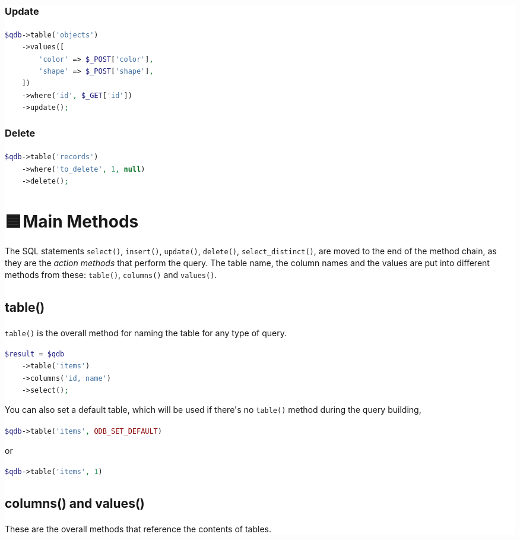 ### Update
```php
$qdb->table('objects')
	->values([
		'color' => $_POST['color'],
		'shape' => $_POST['shape'],
	])
	->where('id', $_GET['id'])
	->update();
```

### Delete
```php
$qdb->table('records')
	->where('to_delete', 1, null)
	->delete();
```


# 🟦 Main Methods

The SQL statements `select()`, `insert()`, `update()`, `delete()`, `select_distinct()`, are moved to the end of the method chain, as they are the *action methods* that perform the query.
The table name, the column names and the values are put into different methods from these: `table()`, `columns()` and `values()`.

## table()

`table()` is the overall method for naming the table for any type of query.

```php
$result = $qdb
	->table('items')
	->columns('id, name')
	->select();
```

You can also set a default table, which will be used if there's no `table()` method during the query building,

```php
$qdb->table('items', QDB_SET_DEFAULT)
```

or

```php
$qdb->table('items', 1)
```

## columns() and values()

These are the overall methods that reference the contents of tables.
